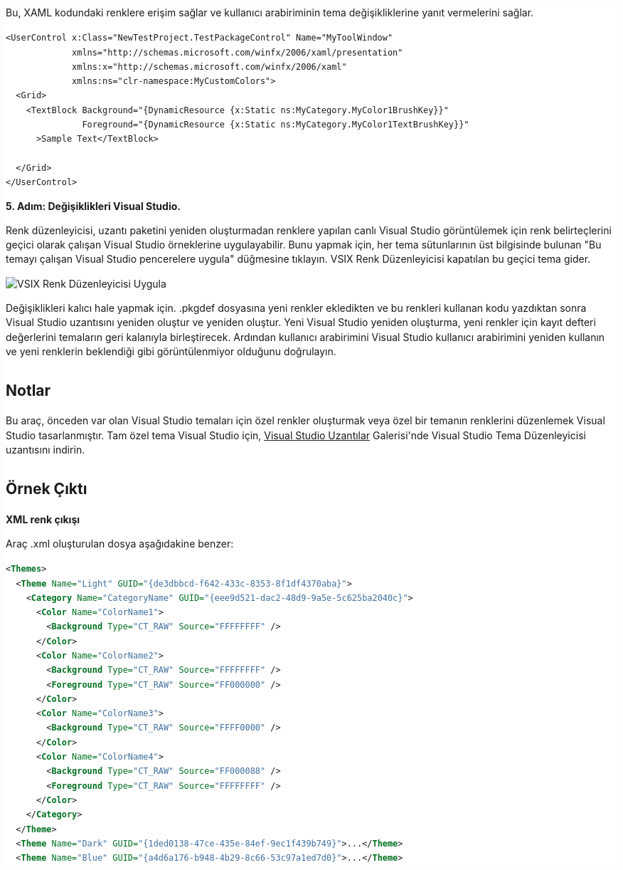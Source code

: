 Bu, XAML kodundaki renklere erişim sağlar ve kullanıcı arabiriminin tema değişikliklerine yanıt vermelerini sağlar.

```xaml
<UserControl x:Class="NewTestProject.TestPackageControl" Name="MyToolWindow"
             xmlns="http://schemas.microsoft.com/winfx/2006/xaml/presentation"
             xmlns:x="http://schemas.microsoft.com/winfx/2006/xaml"
             xmlns:ns="clr-namespace:MyCustomColors">
  <Grid>
    <TextBlock Background="{DynamicResource {x:Static ns:MyCategory.MyColor1BrushKey}}"
               Foreground="{DynamicResource {x:Static ns:MyCategory.MyColor1TextBrushKey}}"
      >Sample Text</TextBlock>

  </Grid>
</UserControl>
```

 **5. Adım: Değişiklikleri Visual Studio.**

 Renk düzenleyicisi, uzantı paketini yeniden oluşturmadan renklere yapılan canlı Visual Studio görüntülemek için renk belirteçlerini geçici olarak çalışan Visual Studio örneklerine uygulayabilir. Bunu yapmak için, her tema sütunlarının üst bilgisinde bulunan "Bu temayı çalışan Visual Studio pencerelere uygula" düğmesine tıklayın. VSIX Renk Düzenleyicisi kapatılan bu geçici tema gider.

 ![VSIX Renk Düzenleyicisi Uygula](../../extensibility/internals/media/vsix-color-editor-apply.png "VSIX Renk Düzenleyicisi Uygula")

 Değişiklikleri kalıcı hale yapmak için. .pkgdef dosyasına yeni renkler ekledikten ve bu renkleri kullanan kodu yazdıktan sonra Visual Studio uzantısını yeniden oluştur ve yeniden oluştur. Yeni Visual Studio yeniden oluşturma, yeni renkler için kayıt defteri değerlerini temaların geri kalanıyla birleştirecek. Ardından kullanıcı arabirimini Visual Studio kullanıcı arabirimini yeniden kullanın ve yeni renklerin beklendiği gibi görüntülenmiyor olduğunu doğrulayın.

## <a name="notes"></a>Notlar
 Bu araç, önceden var olan Visual Studio temaları için özel renkler oluşturmak veya özel bir temanın renklerini düzenlemek Visual Studio tasarlanmıştır. Tam özel tema Visual Studio için, [Visual Studio Uzantılar](https://marketplace.visualstudio.com/items?itemName=VisualStudioProductTeam.VisualStudio2015ColorThemeEditor) Galerisi'nde Visual Studio Tema Düzenleyicisi uzantısını indirin.

## <a name="sample-output"></a>Örnek Çıktı
 **XML renk çıkışı**

 Araç .xml oluşturulan dosya aşağıdakine benzer:

```xml
<Themes>
  <Theme Name="Light" GUID="{de3dbbcd-f642-433c-8353-8f1df4370aba}">
    <Category Name="CategoryName" GUID="{eee9d521-dac2-48d9-9a5e-5c625ba2040c}">
      <Color Name="ColorName1">
        <Background Type="CT_RAW" Source="FFFFFFFF" />
      </Color>
      <Color Name="ColorName2">
        <Background Type="CT_RAW" Source="FFFFFFFF" />
        <Foreground Type="CT_RAW" Source="FF000000" />
      </Color>
      <Color Name="ColorName3">
        <Background Type="CT_RAW" Source="FFFF0000" />
      </Color>
      <Color Name="ColorName4">
        <Background Type="CT_RAW" Source="FF000088" />
        <Foreground Type="CT_RAW" Source="FFFFFFFF" />
      </Color>
    </Category>
  </Theme>
  <Theme Name="Dark" GUID="{1ded0138-47ce-435e-84ef-9ec1f439b749}">...</Theme>
  <Theme Name="Blue" GUID="{a4d6a176-b948-4b29-8c66-53c97a1ed7d0}">...</Theme>
```